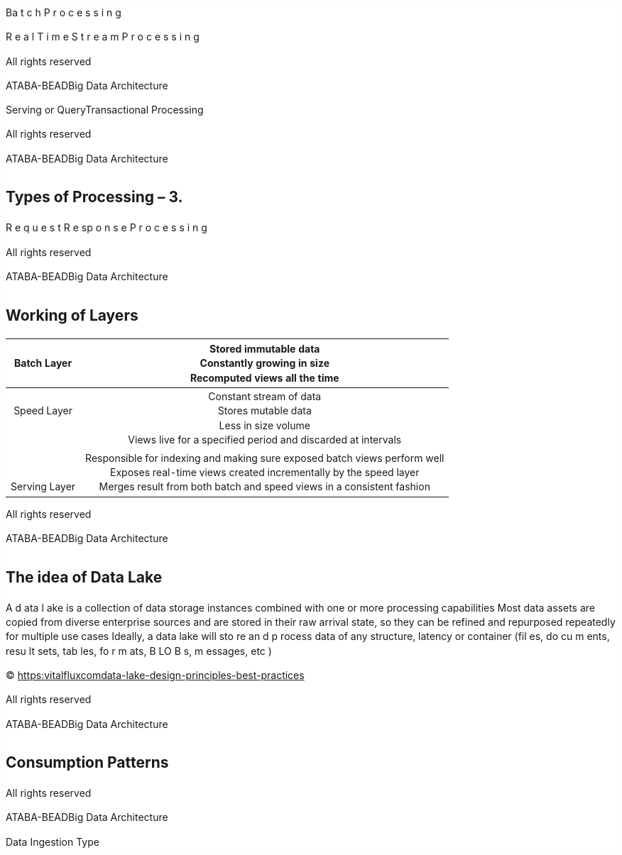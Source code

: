 Ba t c h P r o c e s s i n g

R e a l T i m e S t r e a m P r o c e s s i n g

All rights reserved

ATABA-BEADBig Data Architecture

Serving or QueryTransactional Processing

All rights reserved

ATABA-BEADBig Data Architecture

## Types of Processing – 3.

R e q u e s t R e sp o n s e P r o c e s s i n g

All rights reserved

ATABA-BEADBig Data Architecture

## Working of Layers

|    <br >Batch Layer     |                                                                  Stored immutable data<br >Constantly growing in size<br >Recomputed views all the time                                                                  |
| :---------------------: | :----------------------------------------------------------------------------------------------------------------------------------------------------------------------------------------------------------------------: |
|    <br >Speed Layer     |                                         Constant stream of data<br >Stores mutable data<br >Less in size volume<br >Views live for a specified period and discarded at intervals                                         |
| <br ><br >Serving Layer | Responsible for indexing and making sure exposed batch views perform well<br >Exposes real-time views created incrementally by the speed layer<br >Merges result from both batch and speed views in a consistent fashion |

All rights reserved

ATABA-BEADBig Data Architecture

## The idea of Data Lake

A d ata l ake is a collection of data storage instances combined with one or more processing capabilities Most data assets are copied from diverse enterprise sources and are stored in their raw arrival state, so they can be refined and repurposed repeatedly for multiple use cases Ideally, a data lake will sto re an d p rocess data of any structure, latency or container (fil es, do cu m ents, resu lt sets, tab les, fo r m ats, B LO B s, m essages, etc )

© [https:vitalfluxcomdata-lake-design-principles-best-practices](https:vitalflux.comdata-lake-design-principles-best-practices)

All rights reserved

ATABA-BEADBig Data Architecture

## Consumption Patterns

All rights reserved

ATABA-BEADBig Data Architecture

Data Ingestion Type
